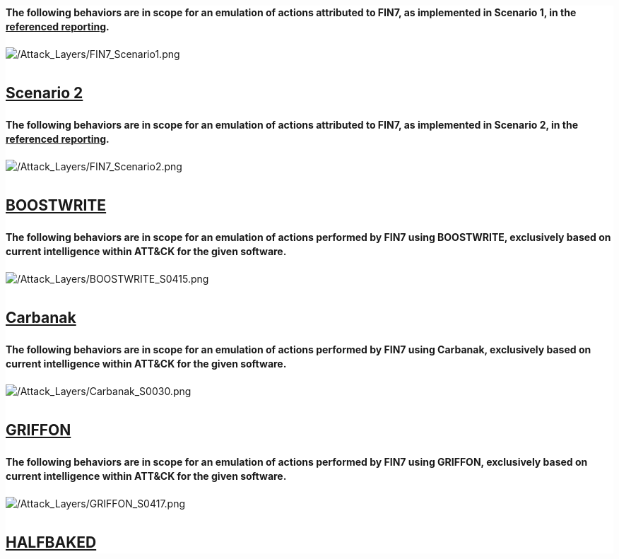 #### The following behaviors are in scope for an emulation of actions attributed to FIN7, as implemented in Scenario 1, in the [referenced reporting](fin7_#references.).

![/Attack_Layers/FIN7_Scenario1.png](FIN7_Scenario1.png)

## [Scenario 2](README9.md)

#### The following behaviors are in scope for an emulation of actions attributed to FIN7, as implemented in Scenario 2, in the [referenced reporting](fin7_#references.).

![/Attack_Layers/FIN7_Scenario2.png](FIN7_Scenario2.png)

## [BOOSTWRITE](https://mitre-attack.github.io/attack-navigator//#layerURL=https%3A%2F%2Fattack.mitre.org%2Fsoftware%2FS0415%2FS0415-enterprise-layer.json)

#### The following behaviors are in scope for an emulation of actions performed by FIN7 using BOOSTWRITE, exclusively based on current intelligence within ATT&CK for the given software.

![/Attack_Layers/BOOSTWRITE_S0415.png](BOOSTWRITE_S0415.png)

## [Carbanak](https://mitre-attack.github.io/attack-navigator//#layerURL=https%3A%2F%2Fattack.mitre.org%2Fsoftware%2FS0030%2FS0030-enterprise-layer.json)

#### The following behaviors are in scope for an emulation of actions performed by FIN7 using Carbanak, exclusively based on current intelligence within ATT&CK for the given software.

![/Attack_Layers/Carbanak_S0030.png](Carbanak_S00301.png)

## [GRIFFON](https://mitre-attack.github.io/attack-navigator//#layerURL=https%3A%2F%2Fattack.mitre.org%2Fsoftware%2FS0417%2FS0417-enterprise-layer.json)

#### The following behaviors are in scope for an emulation of actions performed by FIN7 using GRIFFON, exclusively based on current intelligence within ATT&CK for the given software.

![/Attack_Layers/GRIFFON_S0417.png](GRIFFON_S0417.png)

## [HALFBAKED](https://mitre-attack.github.io/attack-navigator//#layerURL=https%3A%2F%2Fattack.mitre.org%2Fsoftware%2FS0151%2FS0151-enterprise-layer.json)
